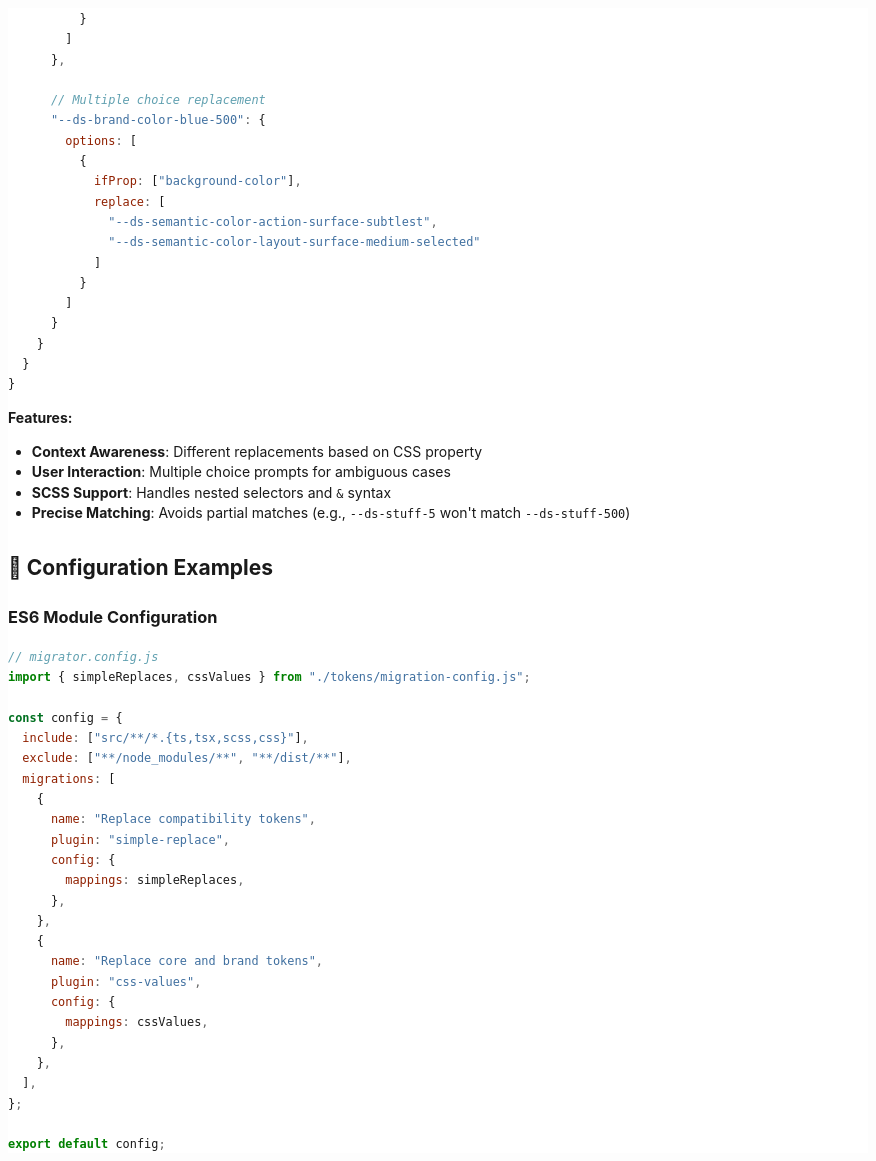 ```javascript
          }
        ]
      },

      // Multiple choice replacement
      "--ds-brand-color-blue-500": {
        options: [
          {
            ifProp: ["background-color"],
            replace: [
              "--ds-semantic-color-action-surface-subtlest",
              "--ds-semantic-color-layout-surface-medium-selected"
            ]
          }
        ]
      }
    }
  }
}
```

**Features:**

- **Context Awareness**: Different replacements based on CSS property
- **User Interaction**: Multiple choice prompts for ambiguous cases
- **SCSS Support**: Handles nested selectors and `&` syntax
- **Precise Matching**: Avoids partial matches (e.g., `--ds-stuff-5` won't match `--ds-stuff-500`)

## 📝 Configuration Examples

### ES6 Module Configuration

```javascript
// migrator.config.js
import { simpleReplaces, cssValues } from "./tokens/migration-config.js";

const config = {
  include: ["src/**/*.{ts,tsx,scss,css}"],
  exclude: ["**/node_modules/**", "**/dist/**"],
  migrations: [
    {
      name: "Replace compatibility tokens",
      plugin: "simple-replace",
      config: {
        mappings: simpleReplaces,
      },
    },
    {
      name: "Replace core and brand tokens",
      plugin: "css-values",
      config: {
        mappings: cssValues,
      },
    },
  ],
};

export default config;
```

